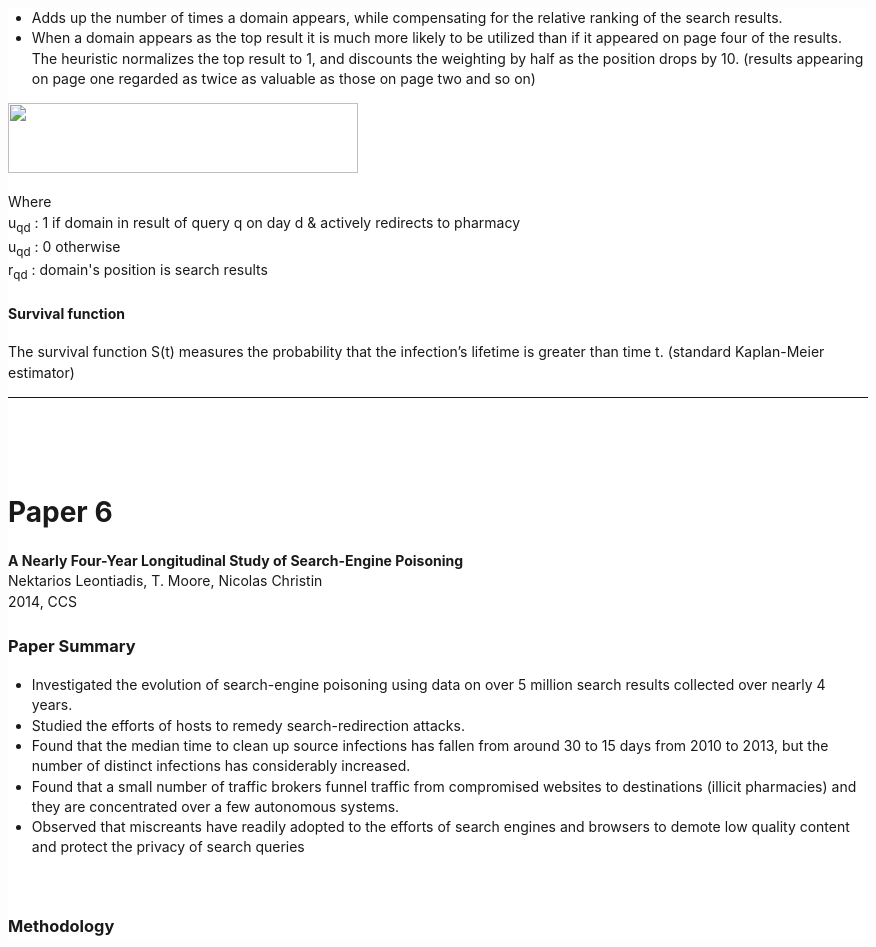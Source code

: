 - Adds up the number of times a domain appears, while compensating for the relative ranking of the search results. 
- When a domain appears as the top result it is much more likely to be utilized than if it appeared on page four of the results. The heuristic normalizes the top result to 1, and discounts the weighting by half as the position drops by 10. (results appearing on page one regarded as twice as valuable as those on page two and so on)

<img src="https://render.githubusercontent.com/render/math?math=\Gamma(domain) = \sum_{q \in queries} \sum_{d \in days} u_{qd} * 0.5^{\frac{r_{qd}-1}{10}}" width="350" height="70">

Where<br>
u<sub>qd</sub> : 1 if domain in result of query q on day d & actively redirects to pharmacy<br>
u<sub>qd</sub> : 0 otherwise<br>
r<sub>qd</sub> : domain's position is search results<br> 

#### Survival function 

The survival function S(t) measures the probability that the infection’s lifetime is greater than time t. (standard Kaplan-Meier estimator)

***
<br><br>

# Paper 6

**A Nearly Four-Year Longitudinal Study of Search-Engine Poisoning**<br>
Nektarios Leontiadis, T. Moore, Nicolas Christin<br> 
2014, CCS<br>

### Paper Summary

- Investigated the evolution of search-engine poisoning using data on over 5 million search results collected over nearly 4 years.
- Studied the efforts of hosts to remedy search-redirection attacks.
- Found that the median time to clean up source infections has fallen from around 30 to 15 days from 2010 to 2013, but the number of distinct infections has considerably increased.
- Found that a small number of traffic brokers funnel traffic from compromised websites to destinations (illicit pharmacies) and they are concentrated over a few autonomous systems.
- Observed that miscreants have readily adopted to the efforts of search engines and browsers to demote low quality content and protect the privacy of search queries 

<br>

### Methodology
